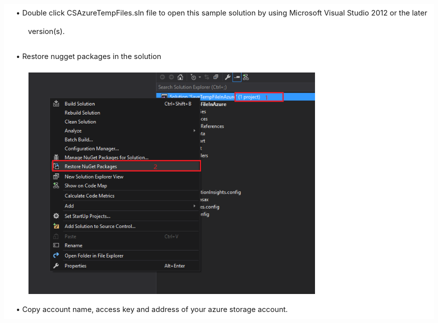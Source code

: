 <p style="margin-left:36pt; margin-right:0pt; margin-top:0pt; margin-bottom:10pt; font-size:10.0pt; line-height:27.6pt; direction:ltr; unicode-bidi:normal; text-indent:-18pt">
<span style="font-size:11pt"><span>&bull;&nbsp;</span><span style="font-size:11pt">Double click CSAzureTempFiles.sln file to open this sample solution by using Microsoft Visual Studio 2012 or the later version(s).</span><a name="_GoBack"></a></span></p>
<p style="margin-left:36pt; margin-right:0pt; margin-top:0pt; margin-bottom:10pt; font-size:10.0pt; line-height:27.6pt; direction:ltr; unicode-bidi:normal; text-indent:-18pt">
<span style="font-size:11pt"><span>&bull;&nbsp;</span><span style="font-size:11pt">Restore nugget packages in the solution</span></span></p>
<p style="margin-left:36pt; margin-right:0pt; margin-top:0pt; margin-bottom:10pt; font-size:10.0pt; line-height:27.6pt; direction:ltr; unicode-bidi:normal">
<span style="font-size:11pt"><span style="font-size:11pt"><img src="156688-image.png" alt="" width="575" height="443" align="middle">
</span></span></p>
<p style="margin-left:36pt; margin-right:0pt; margin-top:0pt; margin-bottom:10pt; font-size:10.0pt; line-height:27.6pt; direction:ltr; unicode-bidi:normal; text-indent:-18pt">
<span style="font-size:11pt"><span>&bull;&nbsp;</span><span style="font-size:11pt">Copy account name, access key and address of your azure storage account.</span></span></p>
<p style="margin-left:36pt; margin-right:0pt; margin-top:0pt; margin-bottom:10pt; font-size:10.0pt; line-height:27.6pt; direction:ltr; unicode-bidi:normal">